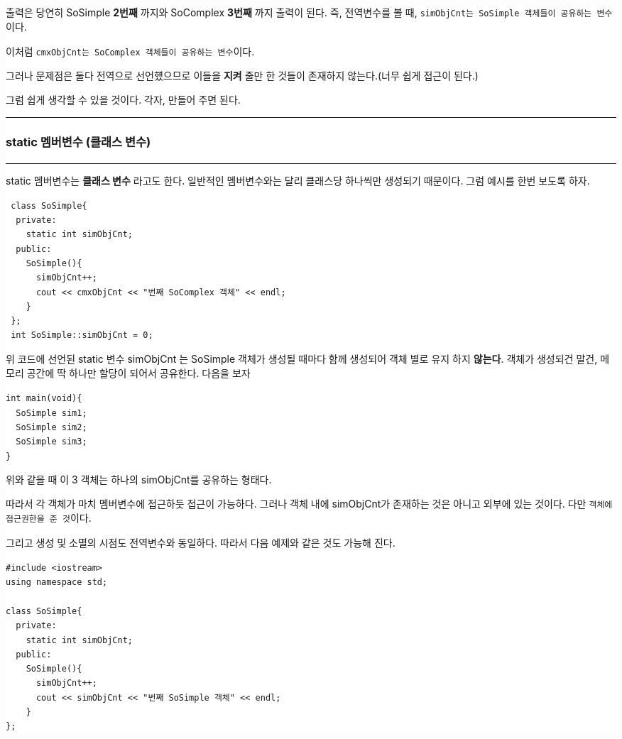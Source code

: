 출력은 당연히 SoSimple **2번째** 까지와 SoComplex **3번째** 까지 출력이 된다.
즉, 전역변수를 볼 때, `simObjCnt는 SoSimple 객체들이 공유하는 변수`이다.

이처럼 `cmxObjCnt는 SoComplex 객체들이 공유하는 변수`이다.

그러나 문제점은 둘다 전역으로 선언헀으므로 이들을 **지켜** 줄만 한 것들이 존재하지 않는다.(너무 쉽게 접근이 된다.)

그럼 쉽게 생각할 수 있을 것이다. 각자, 만들어 주면 된다.

---

### static 멤버변수 (클래스 변수)

---
 static 멤버변수는 **클래스 변수** 라고도 한다. 일반적인 멤버변수와는 달리 클래스당 하나씩만 생성되기 때문이다.
 그럼 예시를 한번 보도록 하자.

     class SoSimple{
      private:
        static int simObjCnt;
      public:
        SoSimple(){
          simObjCnt++;
          cout << cmxObjCnt << "번째 SoComplex 객체" << endl;
        }
     };
     int SoSimple::simObjCnt = 0;

위 코드에 선언된 static 변수 simObjCnt 는 SoSimple 객체가 생성될 때마다 함께 생성되어 객체 별로 유지 하지 **않는다**. 객체가 생성되건 말건, 메모리 공간에 딱 하나만 할당이 되어서 공유한다. 다음을 보자

    int main(void){
      SoSimple sim1;
      SoSimple sim2;
      SoSimple sim3;
    }

위와 같을 때 이 3 객체는 하나의 simObjCnt를 공유하는 형태다.

따라서 각 객체가 마치 멤버변수에 접근하듯 접근이 가능하다. 그러나 객체 내에 simObjCnt가 존재하는 것은 아니고 외부에 있는 것이다. 다만 `객체에 접근권한을 준 것`이다.

그리고 생성 및 소멸의 시점도 전역변수와 동일하다. 따라서 다음 예제와 같은 것도 가능해 진다.

    #include <iostream>
    using namespace std;

    class SoSimple{
      private:
        static int simObjCnt;
      public:
        SoSimple(){
          simObjCnt++;
          cout << simObjCnt << "번째 SoSimple 객체" << endl;
        }
    };
